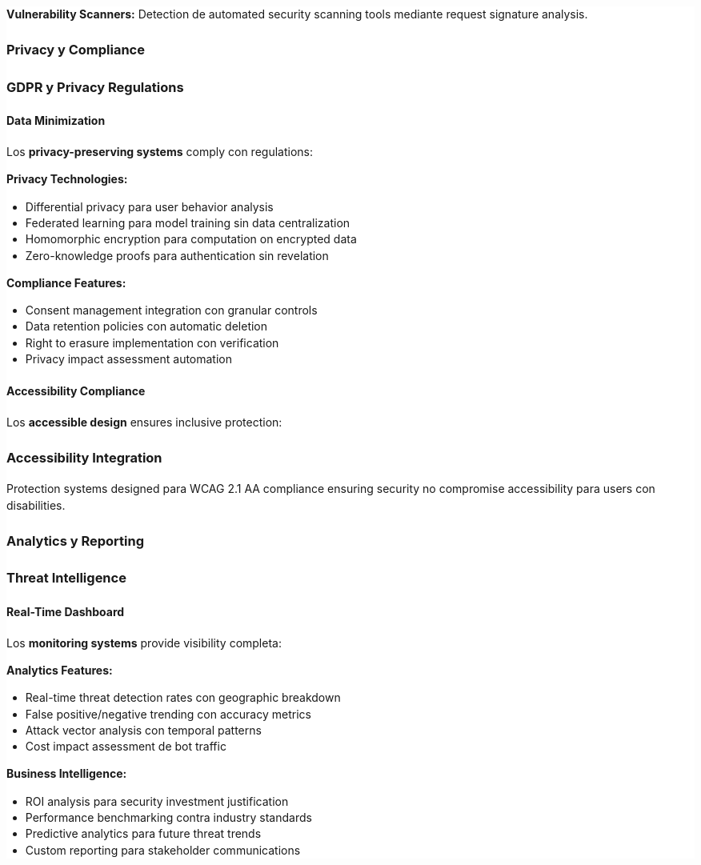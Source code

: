 <div class="process-step" data-aos="fade-right">
<strong>Vulnerability Scanners:</strong> Detection de automated security scanning tools mediante request signature analysis.
</div>

### Privacy y Compliance

### GDPR y Privacy Regulations

#### Data Minimization

Los **privacy-preserving systems** comply con regulations:

**Privacy Technologies:**
- Differential privacy para user behavior analysis
- Federated learning para model training sin data centralization
- Homomorphic encryption para computation on encrypted data
- Zero-knowledge proofs para authentication sin revelation

**Compliance Features:**
- Consent management integration con granular controls
- Data retention policies con automatic deletion
- Right to erasure implementation con verification
- Privacy impact assessment automation

#### Accessibility Compliance

Los **accessible design** ensures inclusive protection:

<div class="feature-card">
<i class="fas fa-universal-access feature-icon"></i>
<h3>Accessibility Integration</h3>
<p>Protection systems designed para <span class="ceramic-highlight">WCAG 2.1 AA compliance</span> ensuring security no compromise accessibility para users con disabilities.</p>
</div>

### Analytics y Reporting

### Threat Intelligence

#### Real-Time Dashboard

Los **monitoring systems** provide visibility completa:

**Analytics Features:**
- Real-time threat detection rates con geographic breakdown
- False positive/negative trending con accuracy metrics
- Attack vector analysis con temporal patterns
- Cost impact assessment de bot traffic

**Business Intelligence:**
- ROI analysis para security investment justification
- Performance benchmarking contra industry standards
- Predictive analytics para future threat trends
- Custom reporting para stakeholder communications
